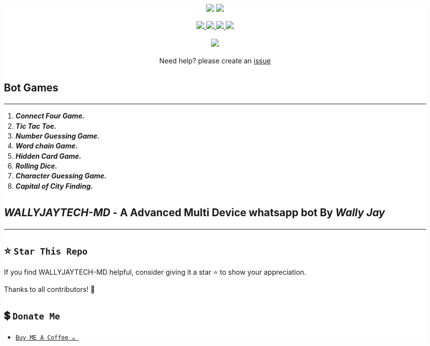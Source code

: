 <p align="center">
  <a href="https://github.com/SuhailTechInfo/Suhail-Md/blob/main/temp/deploy-on-vps.md"><img src="https://img.shields.io/badge/self hosting-3d1513?style=for-the-badge&logo=serverless&logoColor=FD5750"></a>
  <a href="https://suhail-web01.vercel.app/deploy?platform=railway"><img src="https://img.shields.io/badge/railway-3e164f?style=for-the-badge&logo=railway&logoColor=0B0D0E"></a>
</p>
<p align="center">
  <a href="https://suhail-web01.vercel.app/deploy?platform=heroku"> <img src="https://img.shields.io/badge/heroku-9d7acc?style=for-the-badge&logo=heroku&logoColor=430098"> </a>
  <a href="https://suhail-web01.vercel.app/deploy?platform=repl"  > <img src="https://img.shields.io/badge/replit-253c99?style=for-the-badge&logo=replit&logoColor=F26207"> </a>
  <a href="https://suhail-web01.vercel.app/deploy?platform=koyeb" > <img src="https://img.shields.io/badge/koyeb-033604?style=for-the-badge&logo=koyeb&logoColor=white">    </a>
 <a href="https://suhail-web01.vercel.app/deploy?platform=glitch" > <img src="https://img.shields.io/badge/glitch-033604?style=for-the-badge&logo=glitch&logoColor=darkred"></a>
</p>
<p align="center">
  <a href="https://youtu.be/3NdJb6_1cJM"><img src="https://img.shields.io/badge/CodeSpace-green?colorA=%23ff000&colorB=%23017e40&style=for-the-badge&logo=git&logoColor=white"></a>
</p>
<p align="center">Need help? please create an <a href="https://github.com/wallyjaytechy/wallyjaytech-md/issues">issue</a></p>  






## Bot Games
---
1. ***Connect Four Game.***
2.  ***Tic Tac Toe.***
3.  ***Number Guessing Game.***
4.  ***Word chain Game.***
5.  ***Hidden Card Game.***
6.  ***Rolling Dice.***
7.  ***Character Guessing Game.***
8.  ***Capital of City Finding.***
##

####

*WALLYJAYTECH-MD* - A Advanced Multi Device whatsapp bot By *Wally Jay*
-------

***

## ⭐ `Star This Repo`
If you find WALLYJAYTECH-MD helpful, consider giving it a star ⭐ to show your appreciation.

Thanks to all contributors! 🚀

## 💲 ```Donate Me```

- [`Buy ME A Coffee ☕ `](https://ibb.co/gw371BN)
